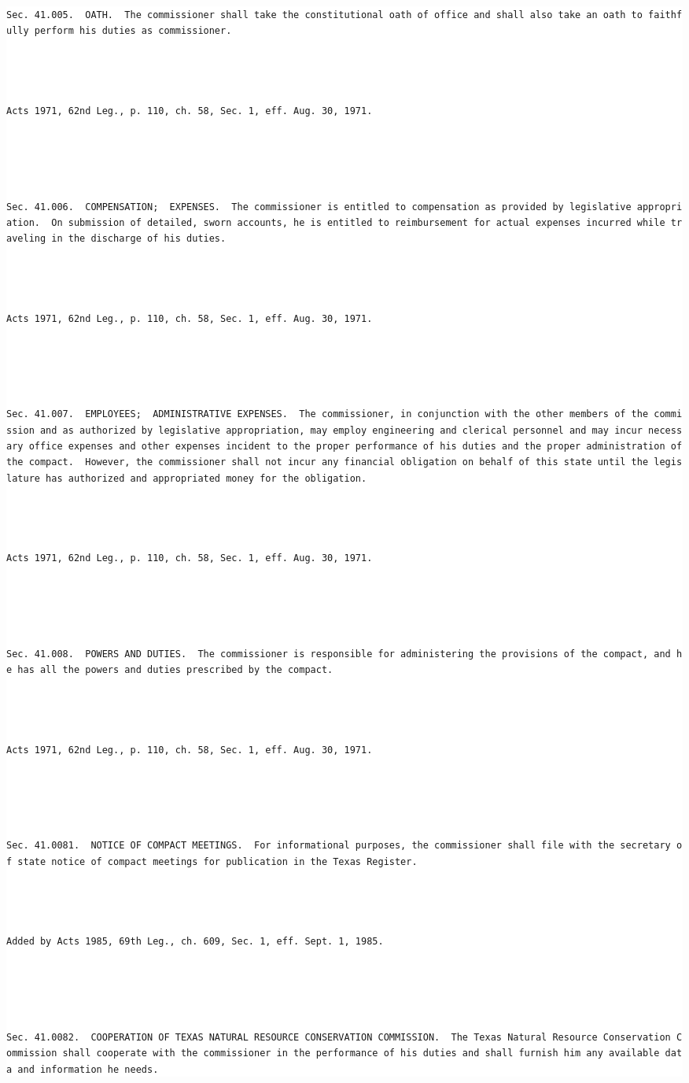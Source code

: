     
    
    Sec. 41.005.  OATH.  The commissioner shall take the constitutional oath of office and shall also take an oath to faithfully perform his duties as commissioner.
    
    
    
    
    Acts 1971, 62nd Leg., p. 110, ch. 58, Sec. 1, eff. Aug. 30, 1971.
    
    
    
    
    
    Sec. 41.006.  COMPENSATION;  EXPENSES.  The commissioner is entitled to compensation as provided by legislative appropriation.  On submission of detailed, sworn accounts, he is entitled to reimbursement for actual expenses incurred while traveling in the discharge of his duties.
    
    
    
    
    Acts 1971, 62nd Leg., p. 110, ch. 58, Sec. 1, eff. Aug. 30, 1971.
    
    
    
    
    
    Sec. 41.007.  EMPLOYEES;  ADMINISTRATIVE EXPENSES.  The commissioner, in conjunction with the other members of the commission and as authorized by legislative appropriation, may employ engineering and clerical personnel and may incur necessary office expenses and other expenses incident to the proper performance of his duties and the proper administration of the compact.  However, the commissioner shall not incur any financial obligation on behalf of this state until the legislature has authorized and appropriated money for the obligation.
    
    
    
    
    Acts 1971, 62nd Leg., p. 110, ch. 58, Sec. 1, eff. Aug. 30, 1971.
    
    
    
    
    
    Sec. 41.008.  POWERS AND DUTIES.  The commissioner is responsible for administering the provisions of the compact, and he has all the powers and duties prescribed by the compact.
    
    
    
    
    Acts 1971, 62nd Leg., p. 110, ch. 58, Sec. 1, eff. Aug. 30, 1971.
    
    
    
    
    
    Sec. 41.0081.  NOTICE OF COMPACT MEETINGS.  For informational purposes, the commissioner shall file with the secretary of state notice of compact meetings for publication in the Texas Register.
    
    
    
    
    Added by Acts 1985, 69th Leg., ch. 609, Sec. 1, eff. Sept. 1, 1985.
    
    
    
    
    
    Sec. 41.0082.  COOPERATION OF TEXAS NATURAL RESOURCE CONSERVATION COMMISSION.  The Texas Natural Resource Conservation Commission shall cooperate with the commissioner in the performance of his duties and shall furnish him any available data and information he needs.
    
    
    
    